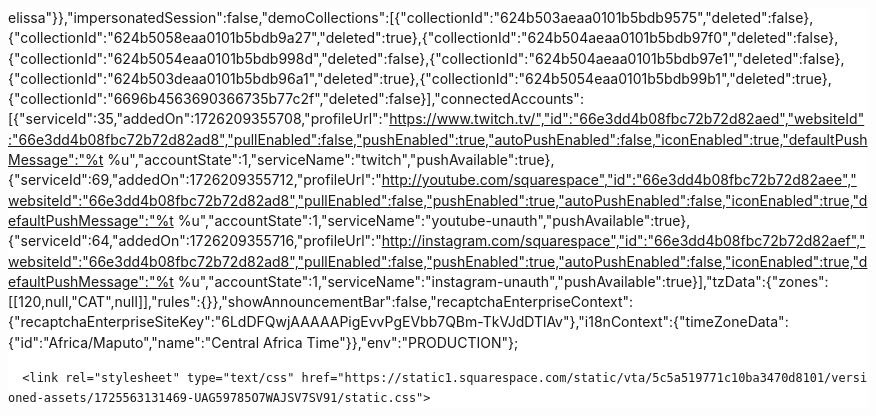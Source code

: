 elissa"}},"impersonatedSession":false,"demoCollections":[{"collectionId":"624b503aeaa0101b5bdb9575","deleted":false},{"collectionId":"624b5058eaa0101b5bdb9a27","deleted":true},{"collectionId":"624b504aeaa0101b5bdb97f0","deleted":false},{"collectionId":"624b5054eaa0101b5bdb998d","deleted":false},{"collectionId":"624b504aeaa0101b5bdb97e1","deleted":false},{"collectionId":"624b503deaa0101b5bdb96a1","deleted":true},{"collectionId":"624b5054eaa0101b5bdb99b1","deleted":true},{"collectionId":"6696b4563690366735b77c2f","deleted":false}],"connectedAccounts":[{"serviceId":35,"addedOn":1726209355708,"profileUrl":"https://www.twitch.tv/","id":"66e3dd4b08fbc72b72d82aed","websiteId":"66e3dd4b08fbc72b72d82ad8","pullEnabled":false,"pushEnabled":true,"autoPushEnabled":false,"iconEnabled":true,"defaultPushMessage":"%t %u","accountState":1,"serviceName":"twitch","pushAvailable":true},{"serviceId":69,"addedOn":1726209355712,"profileUrl":"http://youtube.com/squarespace","id":"66e3dd4b08fbc72b72d82aee","websiteId":"66e3dd4b08fbc72b72d82ad8","pullEnabled":false,"pushEnabled":true,"autoPushEnabled":false,"iconEnabled":true,"defaultPushMessage":"%t %u","accountState":1,"serviceName":"youtube-unauth","pushAvailable":true},{"serviceId":64,"addedOn":1726209355716,"profileUrl":"http://instagram.com/squarespace","id":"66e3dd4b08fbc72b72d82aef","websiteId":"66e3dd4b08fbc72b72d82ad8","pullEnabled":false,"pushEnabled":true,"autoPushEnabled":false,"iconEnabled":true,"defaultPushMessage":"%t %u","accountState":1,"serviceName":"instagram-unauth","pushAvailable":true}],"tzData":{"zones":[[120,null,"CAT",null]],"rules":{}},"showAnnouncementBar":false,"recaptchaEnterpriseContext":{"recaptchaEnterpriseSiteKey":"6LdDFQwjAAAAAPigEvvPgEVbb7QBm-TkVJdDTlAv"},"i18nContext":{"timeZoneData":{"id":"Africa/Maputo","name":"Central Africa Time"}},"env":"PRODUCTION"};</script><script type="application/ld+json">{"url":"https://parrotfish-terrier-hna8.squarespace.com","name":"NETVOX","description":"","@context":"http://schema.org","@type":"WebSite"}</script><script type="application/ld+json">{"address":"","openingHours":"","@context":"http://schema.org","@type":"LocalBusiness"}</script><link rel="stylesheet" type="text/css" href="https://static1.squarespace.com/static/versioned-site-css/66e3dd4b08fbc72b72d82ad8/12/5c5a519771c10ba3470d8101/66e3dd4b08fbc72b72d82ae0/1563/site.css"/><script>Static.COOKIE_BANNER_CAPABLE = true;</script>

    
      <link rel="stylesheet" type="text/css" href="https://static1.squarespace.com/static/vta/5c5a519771c10ba3470d8101/versioned-assets/1725563131469-UAG59785O7WAJSV7SV91/static.css">
    
  </head>

  <body
    id="collection-66e3dd773aabf2677bc6cc99"
    class="